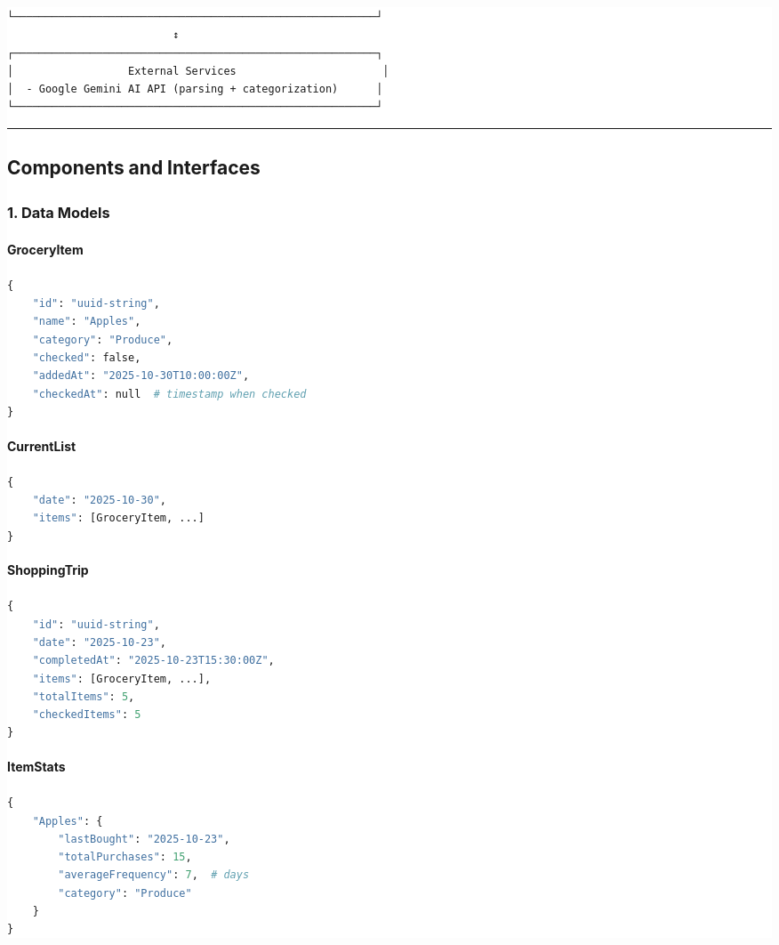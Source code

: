 ```
└─────────────────────────────────────────────────────────┘
                          ↕
┌─────────────────────────────────────────────────────────┐
│                  External Services                       │
│  - Google Gemini AI API (parsing + categorization)      │
└─────────────────────────────────────────────────────────┘
```

---

## Components and Interfaces

### 1. Data Models

#### GroceryItem
```python
{
    "id": "uuid-string",
    "name": "Apples",
    "category": "Produce",
    "checked": false,
    "addedAt": "2025-10-30T10:00:00Z",
    "checkedAt": null  # timestamp when checked
}
```

#### CurrentList
```python
{
    "date": "2025-10-30",
    "items": [GroceryItem, ...]
}
```

#### ShoppingTrip
```python
{
    "id": "uuid-string",
    "date": "2025-10-23",
    "completedAt": "2025-10-23T15:30:00Z",
    "items": [GroceryItem, ...],
    "totalItems": 5,
    "checkedItems": 5
}
```

#### ItemStats
```python
{
    "Apples": {
        "lastBought": "2025-10-23",
        "totalPurchases": 15,
        "averageFrequency": 7,  # days
        "category": "Produce"
    }
}
```
